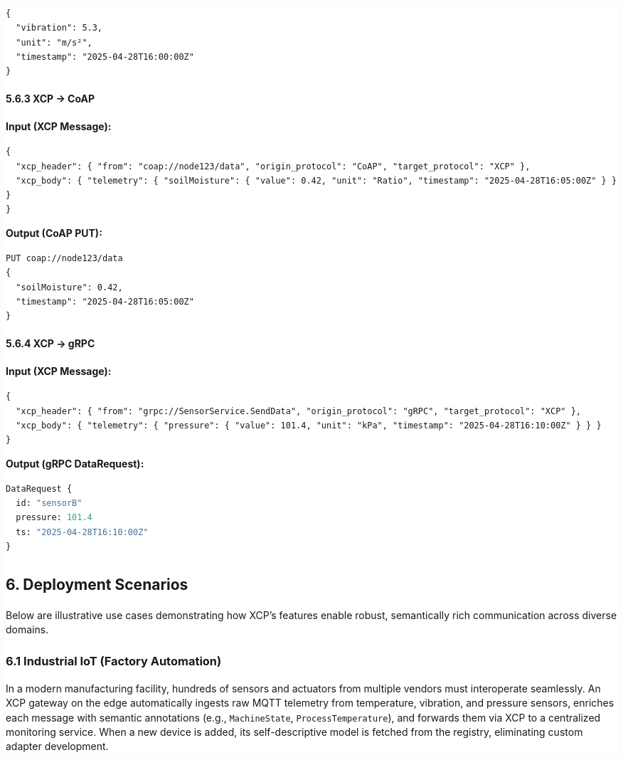 ```http
{
  "vibration": 5.3,
  "unit": "m/s²",
  "timestamp": "2025-04-28T16:00:00Z"
}
```

#### 5.6.3 XCP → CoAP
**Input (XCP Message):**
```jsonc
{
  "xcp_header": { "from": "coap://node123/data", "origin_protocol": "CoAP", "target_protocol": "XCP" },
  "xcp_body": { "telemetry": { "soilMoisture": { "value": 0.42, "unit": "Ratio", "timestamp": "2025-04-28T16:05:00Z" } } }
}
```
**Output (CoAP PUT):**
```coap
PUT coap://node123/data
{
  "soilMoisture": 0.42,
  "timestamp": "2025-04-28T16:05:00Z"
}
```

#### 5.6.4 XCP → gRPC
**Input (XCP Message):**
```jsonc
{
  "xcp_header": { "from": "grpc://SensorService.SendData", "origin_protocol": "gRPC", "target_protocol": "XCP" },
  "xcp_body": { "telemetry": { "pressure": { "value": 101.4, "unit": "kPa", "timestamp": "2025-04-28T16:10:00Z" } } }
}
```
**Output (gRPC DataRequest):**
```protobuf
DataRequest {
  id: "sensorB"
  pressure: 101.4
  ts: "2025-04-28T16:10:00Z"
}
```

## 6. Deployment Scenarios

Below are illustrative use cases demonstrating how XCP’s features enable robust, semantically rich communication across diverse domains.

### 6.1 Industrial IoT (Factory Automation)
In a modern manufacturing facility, hundreds of sensors and actuators from multiple vendors must interoperate seamlessly. An XCP gateway on the edge automatically ingests raw MQTT telemetry from temperature, vibration, and pressure sensors, enriches each message with semantic annotations (e.g., `MachineState`, `ProcessTemperature`), and forwards them via XCP to a centralized monitoring service. When a new device is added, its self-descriptive model is fetched from the registry, eliminating custom adapter development.
